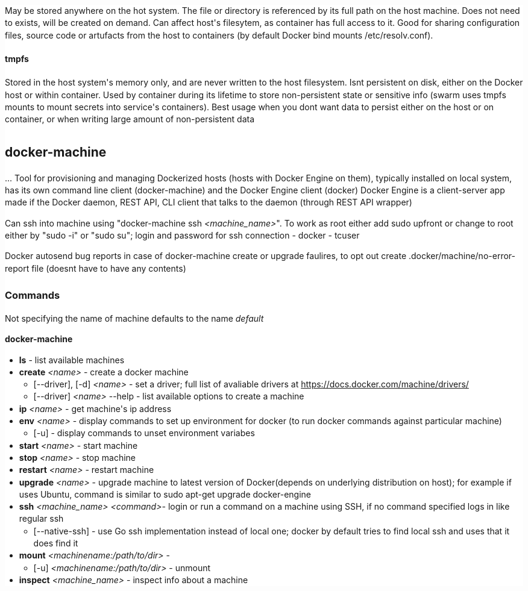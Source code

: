 May be stored anywhere on the hot system. The file or directory is referenced by its full path on the host machine. Does not need to exists, will be created on demand. Can affect host's filesytem, as container has full access to it.
Good for sharing configuration files, source code or artufacts from the host to containers (by default Docker bind mounts /etc/resolv.conf).

#### tmpfs

Stored in the host system's memory only, and are never written to the host filesystem. Isnt persistent on disk, either on the Docker host or within container. Used by container during its lifetime to store non-persistent state or sensitive info (swarm uses tmpfs mounts to mount secrets into service's containers).
Best usage when you dont want data to persist either on the host or on container, or when writing large amount of non-persistent data

## docker-machine

...
Tool for provisioning and managing Dockerized hosts (hosts with Docker Engine on them), typically installed on local system, has its own command line client (docker-machine) and the Docker Engine client (docker)
Docker Engine is a client-server app made if the Docker daemon, REST API, CLI client that talks to the daemon (through REST API wrapper)

Can ssh into machine using "docker-machine ssh *\<machine_name\>*". To work as root either add sudo upfront or change to root either by "sudo -i" or "sudo su"; login and password for ssh connection - docker - tcuser

Docker autosend bug reports in case of docker-machine create or upgrade faulires, to opt out create .docker/machine/no-error-report file (doesnt have to have any contents)

### Commands

Not specifying the name of machine defaults to the name *default*

**docker-machine**
* **ls** - list available machines
* **create** *\<name\>* - create a docker machine
    + [--driver], [-d] *\<name\>* - set a driver; full list of avaliable drivers at https://docs.docker.com/machine/drivers/
    + [--driver] *\<name\>* --help - list available options to create a machine
* **ip** *\<name\>* - get machine's ip address
* **env** *\<name\>* - display commands to set up environment for docker (to run docker commands against particular machine)
    + [-u] - display commands to unset environment variabes
* **start** *\<name\>* - start machine
* **stop** *\<name\>* - stop machine
* **restart** *\<name\>* - restart machine
* **upgrade** *\<name\>* - upgrade machine to latest version of Docker(depends on underlying distribution on host); for example if uses Ubuntu, command is similar to sudo apt-get upgrade docker-engine
* **ssh** *\<machine_name\>* *\<command\>-* login or run a command on a machine using SSH, if no command specified logs in like regular ssh
    + [--native-ssh] - use Go ssh implementation instead of local one; docker by default tries to find local ssh and uses that it does find it
* **mount** *\<machinename:/path/to/dir\>* - 
    + [-u] *\<machinename:/path/to/dir\>* - unmount
* **inspect** *\<machine_name\>* - inspect info about a machine
